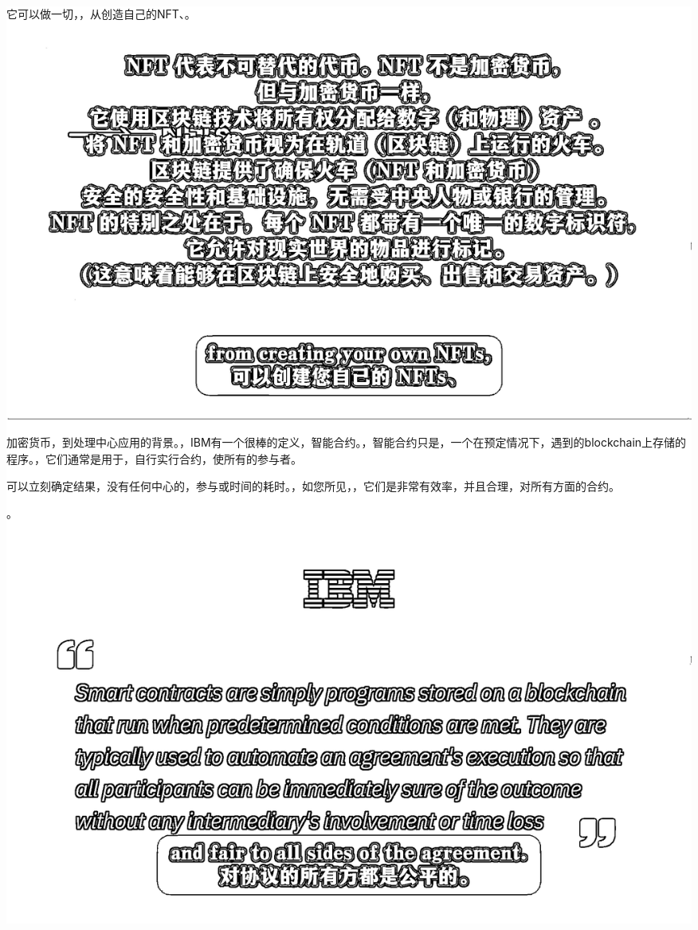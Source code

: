 它可以做一切，，从创造自己的NFT、。

![](img/994d2bf3fb3cb652d4aa632d4bbcad5c_98.png)

加密货币，到处理中心应用的背景。，IBM有一个很棒的定义，智能合约。，智能合约只是，一个在预定情况下，遇到的blockchain上存储的程序。，它们通常是用于，自行实行合约，使所有的参与者。

可以立刻确定结果，没有任何中心的，参与或时间的耗时。，如您所见，，它们是非常有效率，并且合理，对所有方面的合约。

。

![](img/994d2bf3fb3cb652d4aa632d4bbcad5c_100.png)
